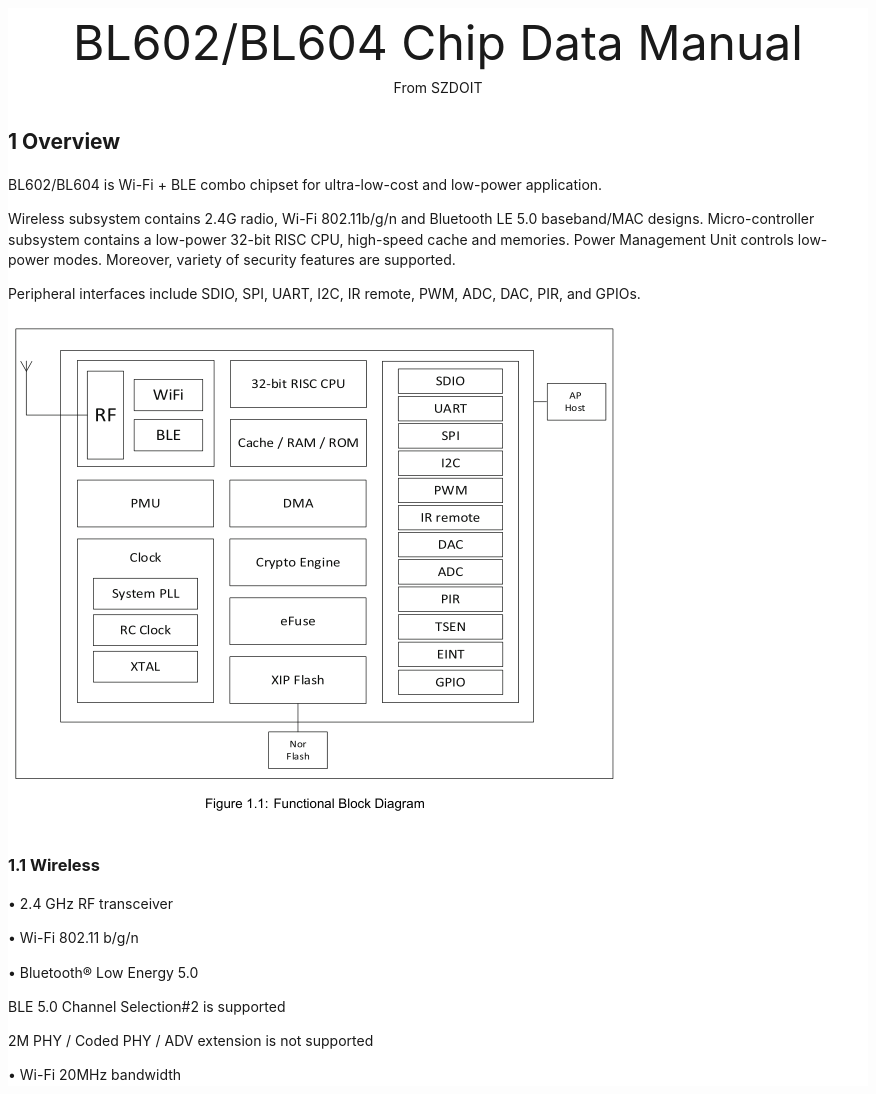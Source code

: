 <center><font size=10> BL602/BL604 Chip Data Manual </center></font>
<center> From SZDOIT</center>

## 1 Overview

BL602/BL604 is Wi-Fi + BLE combo chipset for ultra-low-cost and low-power application.

Wireless subsystem contains 2.4G radio, Wi-Fi 802.11b/g/n and Bluetooth LE 5.0 baseband/MAC designs. Micro-controller subsystem contains a low-power 32-bit RISC CPU, high-speed cache and memories. Power Management Unit controls low-power modes. Moreover, variety of security features are supported.

Peripheral interfaces include SDIO, SPI, UART, I2C, IR remote, PWM, ADC, DAC, PIR, and GPIOs.

![image-20201119154132752](image-20201119154132752.png)

### 1.1 Wireless

• 2.4 GHz RF transceiver

• Wi-Fi 802.11 b/g/n

• Bluetooth® Low Energy 5.0

BLE 5.0 Channel Selection#2 is supported

2M PHY / Coded PHY / ADV extension is not supported

• Wi-Fi 20MHz bandwidth
